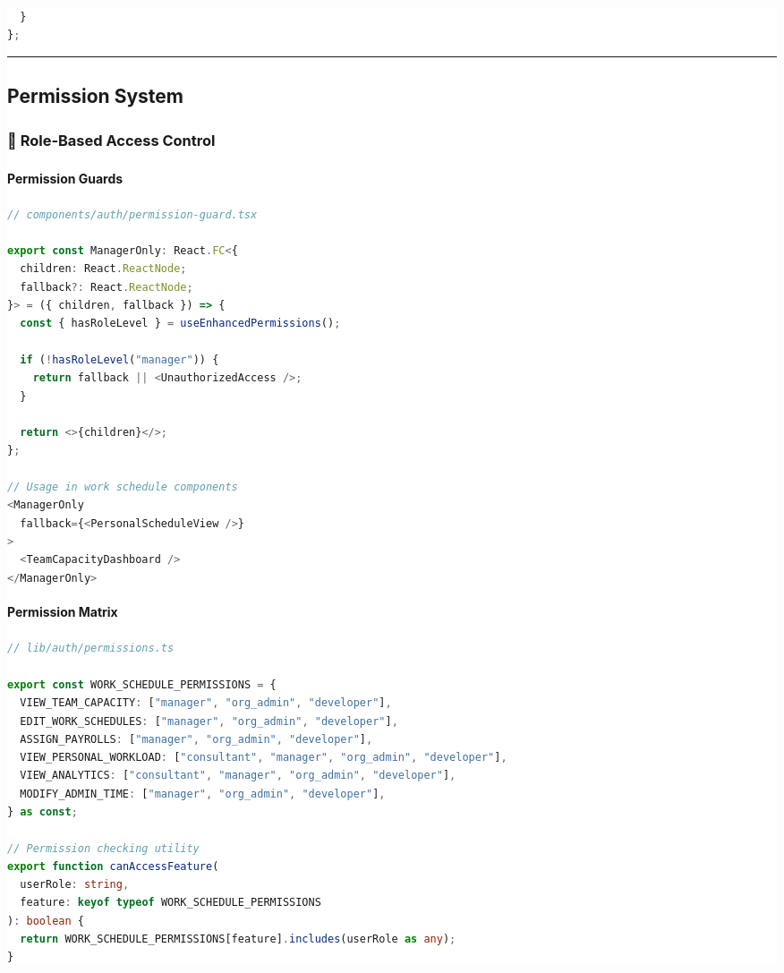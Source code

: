 ```typescript
  }
};
```

---

## Permission System

### 🔐 **Role-Based Access Control**

#### **Permission Guards**
```typescript
// components/auth/permission-guard.tsx

export const ManagerOnly: React.FC<{
  children: React.ReactNode;
  fallback?: React.ReactNode;
}> = ({ children, fallback }) => {
  const { hasRoleLevel } = useEnhancedPermissions();
  
  if (!hasRoleLevel("manager")) {
    return fallback || <UnauthorizedAccess />;
  }
  
  return <>{children}</>;
};

// Usage in work schedule components
<ManagerOnly 
  fallback={<PersonalScheduleView />}
>
  <TeamCapacityDashboard />
</ManagerOnly>
```

#### **Permission Matrix**
```typescript
// lib/auth/permissions.ts

export const WORK_SCHEDULE_PERMISSIONS = {
  VIEW_TEAM_CAPACITY: ["manager", "org_admin", "developer"],
  EDIT_WORK_SCHEDULES: ["manager", "org_admin", "developer"],
  ASSIGN_PAYROLLS: ["manager", "org_admin", "developer"],
  VIEW_PERSONAL_WORKLOAD: ["consultant", "manager", "org_admin", "developer"],
  VIEW_ANALYTICS: ["consultant", "manager", "org_admin", "developer"],
  MODIFY_ADMIN_TIME: ["manager", "org_admin", "developer"],
} as const;

// Permission checking utility
export function canAccessFeature(
  userRole: string, 
  feature: keyof typeof WORK_SCHEDULE_PERMISSIONS
): boolean {
  return WORK_SCHEDULE_PERMISSIONS[feature].includes(userRole as any);
}
```
